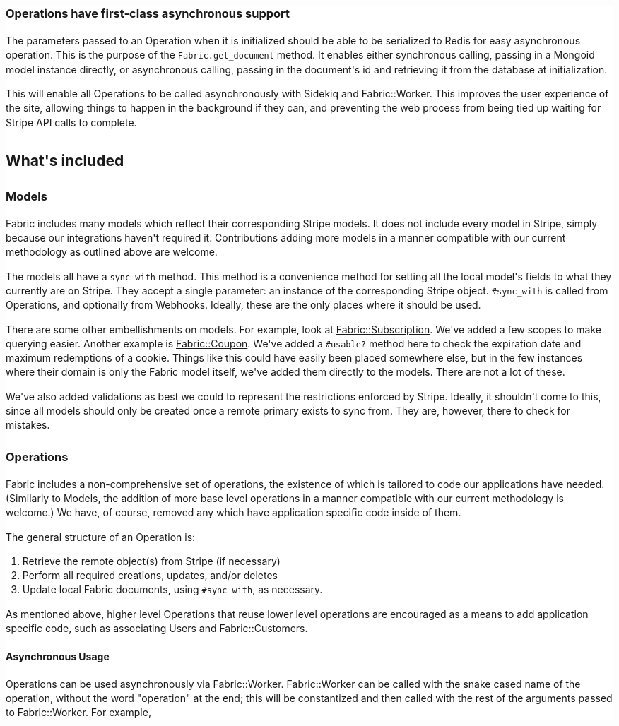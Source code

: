 ### Operations have first-class asynchronous support

The parameters passed to an Operation when it is initialized should be able to be serialized to Redis for easy asynchronous operation. This is the purpose of the `Fabric.get_document` method. It enables either synchronous calling, passing in a Mongoid model instance directly, or asynchronous calling, passing in the document's id and retrieving it from the database at initialization.

This will enable all Operations to be called asynchronously with Sidekiq and Fabric::Worker. This improves the user experience of the site, allowing things to happen in the background if they can, and preventing the web process from being tied up waiting for Stripe API calls to complete.

## What's included

### Models

Fabric includes many models which reflect their corresponding Stripe models. It does not include every model in Stripe, simply because our integrations haven't required it. Contributions adding more models in a manner compatible with our current methodology as outlined above are welcome.

The models all have a `sync_with` method. This method is a convenience method for setting all the local model's fields to what they currently are on Stripe. They accept a single parameter: an instance of the corresponding Stripe object. `#sync_with` is called from Operations, and optionally from Webhooks. Ideally, these are the only places where it should be used.

There are some other embellishments on models. For example, look at [Fabric::Subscription](/lib/fabric/app/models/fabric/subscription.rb). We've added a few scopes to make querying easier. Another example is [Fabric::Coupon](/lib/fabric/app/models/fabric/coupon.rb). We've added a `#usable?` method here to check the expiration date and maximum redemptions of a cookie. Things like this could have easily been placed somewhere else, but in the few instances where their domain is only the Fabric model itself, we've added them directly to the models. There are not a lot of these.

We've also added validations as best we could to represent the restrictions enforced by Stripe. Ideally, it shouldn't come to this, since all models should only be created once a remote primary exists to sync from. They are, however, there to check for mistakes.

### Operations

Fabric includes a non-comprehensive set of operations, the existence of which is tailored to code our applications have needed. (Similarly to Models, the addition of more base level operations in a manner compatible with our current methodology is welcome.) We have, of course, removed any which have application specific code inside of them.

The general structure of an Operation is:

1. Retrieve the remote object(s) from Stripe (if necessary)
2. Perform all required creations, updates, and/or deletes
3. Update local Fabric documents, using `#sync_with`, as necessary.

As mentioned above, higher level Operations that reuse lower level operations are encouraged as a means to add application specific code, such as associating Users and Fabric::Customers.

#### Asynchronous Usage

Operations can be used asynchronously via Fabric::Worker. Fabric::Worker can be called with the snake cased name of the operation, without the word "operation" at the end; this will be constantized and then called with the rest of the arguments passed to Fabric::Worker. For example,
